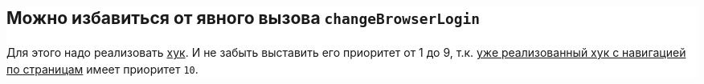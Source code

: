 ## Можно избавиться от явного вызова `changeBrowserLogin`

Для этого надо реализовать [хук](./../../../core.api/doc/rus/HOOKS.MD). И не забыть выставить его приоритет
от 1 до 9, т.к. [уже реализованный хук с навигацией по страницам](./NAVIGATION.MD#Хук) имеет приоритет `10`. 